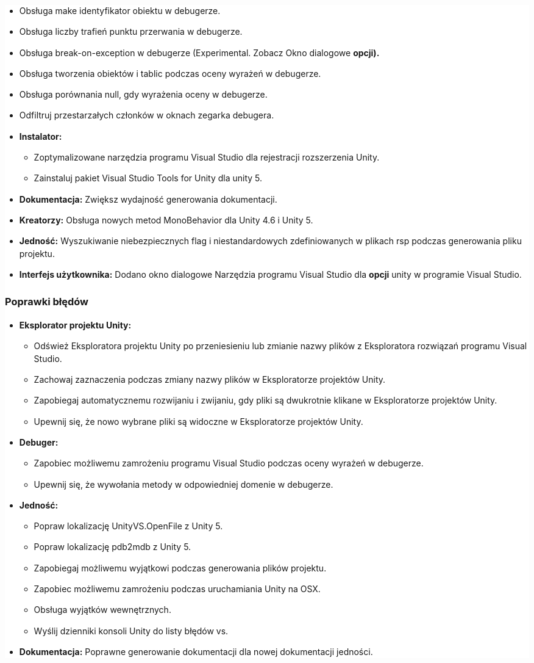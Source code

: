   - Obsługa make identyfikator obiektu w debugerze.

  - Obsługa liczby trafień punktu przerwania w debugerze.

  - Obsługa break-on-exception w debugerze (Experimental. Zobacz Okno dialogowe **opcji).**

  - Obsługa tworzenia obiektów i tablic podczas oceny wyrażeń w debugerze.

  - Obsługa porównania null, gdy wyrażenia oceny w debugerze.

  - Odfiltruj przestarzałych członków w oknach zegarka debugera.

- **Instalator:**

  - Zoptymalizowane narzędzia programu Visual Studio dla rejestracji rozszerzenia Unity.

  - Zainstaluj pakiet Visual Studio Tools for Unity dla unity 5.

- **Dokumentacja:** Zwiększ wydajność generowania dokumentacji.

- **Kreatorzy:** Obsługa nowych metod MonoBehavior dla Unity 4.6 i Unity 5.

- **Jedność:** Wyszukiwanie niebezpiecznych flag i niestandardowych zdefiniowanych w plikach rsp podczas generowania pliku projektu.

- **Interfejs użytkownika:** Dodano okno dialogowe Narzędzia programu Visual Studio dla **opcji** unity w programie Visual Studio.

### <a name="bug-fixes"></a>Poprawki błędów

- **Eksplorator projektu Unity:**

  - Odśwież Eksploratora projektu Unity po przeniesieniu lub zmianie nazwy plików z Eksploratora rozwiązań programu Visual Studio.

  - Zachowaj zaznaczenia podczas zmiany nazwy plików w Eksploratorze projektów Unity.

  - Zapobiegaj automatycznemu rozwijaniu i zwijaniu, gdy pliki są dwukrotnie klikane w Eksploratorze projektów Unity.

  - Upewnij się, że nowo wybrane pliki są widoczne w Eksploratorze projektów Unity.

- **Debuger:**

  - Zapobiec możliwemu zamrożeniu programu Visual Studio podczas oceny wyrażeń w debugerze.

  - Upewnij się, że wywołania metody w odpowiedniej domenie w debugerze.

- **Jedność:**

  - Popraw lokalizację UnityVS.OpenFile z Unity 5.

  - Popraw lokalizację pdb2mdb z Unity 5.

  - Zapobiegaj możliwemu wyjątkowi podczas generowania plików projektu.

  - Zapobiec możliwemu zamrożeniu podczas uruchamiania Unity na OSX.

  - Obsługa wyjątków wewnętrznych.

  - Wyślij dzienniki konsoli Unity do listy błędów vs.

- **Dokumentacja:** Poprawne generowanie dokumentacji dla nowej dokumentacji jedności.
